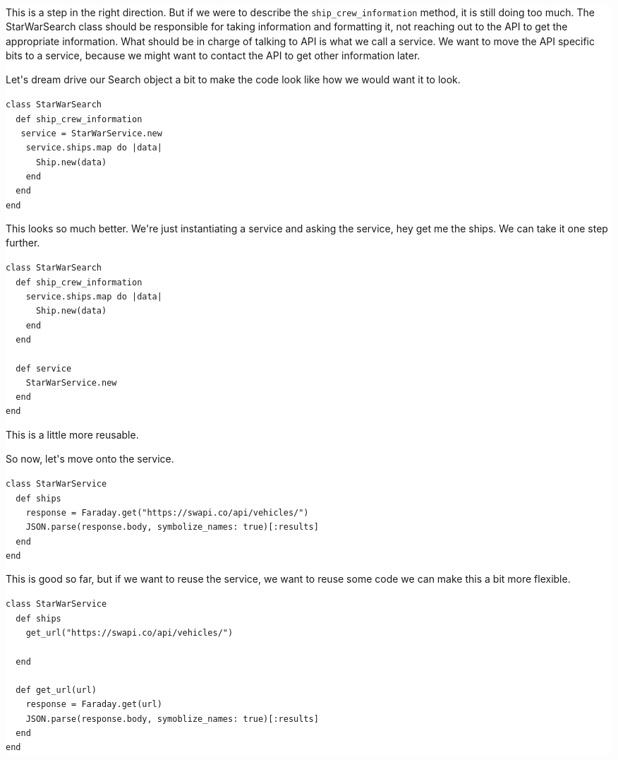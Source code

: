 This is a step in the right direction. But if we were to describe the `ship_crew_information` method, it is still doing too much. The StarWarSearch class should be responsible for taking information and formatting it, not reaching out to the API to get the appropriate information. What should be in charge of talking to API is what we call a service. We want to move the API specific bits to a service, because we might want to contact the API to get other information later.

Let's dream drive our Search object a bit to make the code look like how we would want it to look.

```
class StarWarSearch
  def ship_crew_information
   service = StarWarService.new
    service.ships.map do |data|
      Ship.new(data)
    end
  end
end
```

This looks so much better. We're just instantiating a service and asking the service, hey get me the ships. We can take it one step further.

```
class StarWarSearch
  def ship_crew_information
    service.ships.map do |data|
      Ship.new(data)
    end
  end

  def service
    StarWarService.new
  end
end
```

This is a little more reusable.

So now, let's move onto the service.

```
class StarWarService
  def ships
    response = Faraday.get("https://swapi.co/api/vehicles/")
    JSON.parse(response.body, symbolize_names: true)[:results]
  end
end
```

This is good so far, but if we want to reuse the service, we want to reuse some code we can make this a bit more flexible.

```
class StarWarService
  def ships
    get_url("https://swapi.co/api/vehicles/")

  end

  def get_url(url)
    response = Faraday.get(url)
    JSON.parse(response.body, symoblize_names: true)[:results]
  end
end
```
